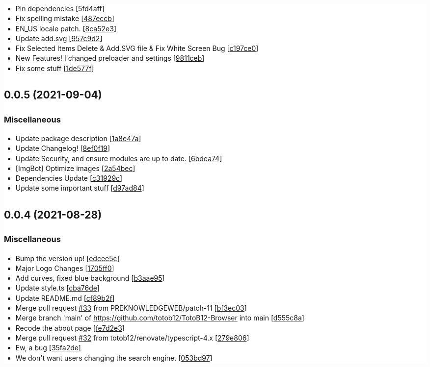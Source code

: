 -  Pin dependencies [[5fd4aff](https://github.com/totob12/TotoB12-Browser/commit/5fd4aff952b17cca2455c32f74a95abb923f320d)]
-  Fix spelling mistake [[487eccb](https://github.com/totob12/TotoB12-Browser/commit/487eccbac051b638645e934895e7d5b375d37ff7)]
-  EN_US locale patch. [[8ca52e3](https://github.com/totob12/TotoB12-Browser/commit/8ca52e3d8c4be5bf35ef9e6f9037eb7c7cb74711)]
-  Update add.svg [[957c9d2](https://github.com/totob12/TotoB12-Browser/commit/957c9d27663de930bd6058f09223b81a2c08a53f)]
-  Fix Selected Items Delete &amp; Add.SVG file &amp; Fix White Screen Bug [[c197ce0](https://github.com/totob12/TotoB12-Browser/commit/c197ce071630ba3792a51a87b6ef7c786788903d)]
-  New Features! I changed preloader and settings [[9811ceb](https://github.com/totob12/TotoB12-Browser/commit/9811ceb7fc7b6962cb5cc922237298a799e24674)]
-  Fix some stuff [[1de577f](https://github.com/totob12/TotoB12-Browser/commit/1de577fea94ba23ad3700b66ec01d979d8b94633)]


<a name="0.0.5"></a>
## 0.0.5 (2021-09-04)

### Miscellaneous

-  Update package description [[1a8e47a](https://github.com/totob12/TotoB12-Browser/commit/1a8e47a7f78aced3dca582275c29e63415ebf95f)]
-  Update Changelog! [[8ef0f19](https://github.com/totob12/TotoB12-Browser/commit/8ef0f19dd7905b6938de948e06e2a1ae755c2ea2)]
-  Update Security, and ensure modules are up to date. [[6bdea74](https://github.com/totob12/TotoB12-Browser/commit/6bdea744d5bafaad223a7166b3fef9fc32dfdac0)]
-  [ImgBot] Optimize images [[2a54bec](https://github.com/totob12/TotoB12-Browser/commit/2a54bec26c66e145d82206cdfa582fd36ee69942)]
-  Dependencies Update [[c31929c](https://github.com/totob12/TotoB12-Browser/commit/c31929c5e090a3c37abdaacc8b20896eecd2b856)]
-  Update some important stuff [[d97ad84](https://github.com/totob12/TotoB12-Browser/commit/d97ad84e67dcf28c522e15118307ec7b02988843)]


<a name="0.0.4"></a>
## 0.0.4 (2021-08-28)

### Miscellaneous

-  Bump the version up! [[edcee5c](https://github.com/totob12/TotoB12-Browser/commit/edcee5cc8d048e2eaaf3abd3c647af9ec0b9e4fd)]
-  Major Logo Changes [[1705ff0](https://github.com/totob12/TotoB12-Browser/commit/1705ff005067e5733da17a4480fb0a1410b9887c)]
-  Add curves, fixed blue background [[b3aae95](https://github.com/totob12/TotoB12-Browser/commit/b3aae95bc125c1b7bc975fb0d270d2bce9555aa0)]
-  Update style.ts [[cba76de](https://github.com/totob12/TotoB12-Browser/commit/cba76defeab18932c16f0bc8f4fede538960b81d)]
-  Update README.md [[cf89b2f](https://github.com/totob12/TotoB12-Browser/commit/cf89b2f5f6d8addfde95180fbb13dde63e7a192c)]
-  Merge pull request [#33](https://github.com/totob12/TotoB12-Browser/issues/33) from PREKNOWLEDGEWEB/patch-11 [[bf3ec03](https://github.com/totob12/TotoB12-Browser/commit/bf3ec03699bcb0cf747af37a22fd9b90a30d4fd3)]
-  Merge branch &#x27;main&#x27; of https://github.com/totob12/TotoB12-Browser into main [[d555c8a](https://github.com/totob12/TotoB12-Browser/commit/d555c8a1d3db6939a3c7cf095b32ff3c19434c45)]
-  Recode the about page [[fe7d2e3](https://github.com/totob12/TotoB12-Browser/commit/fe7d2e39d0f9f3f61e5ccde0d00b3a9a69063de7)]
-  Merge pull request [#32](https://github.com/totob12/TotoB12-Browser/issues/32) from totob12/renovate/typescript-4.x [[279e806](https://github.com/totob12/TotoB12-Browser/commit/279e806d5259ca6e765cec5a743a5aa76bc6a81c)]
-  Ew, a bug [[35fa2de](https://github.com/totob12/TotoB12-Browser/commit/35fa2de5e6fffd105d807649ec6d078f4c6ea1f3)]
-  We don&#x27;t want users changing the search engine. [[053bd97](https://github.com/totob12/TotoB12-Browser/commit/053bd97528e3bbd59d91c11ec13114e7b8fae5f7)]